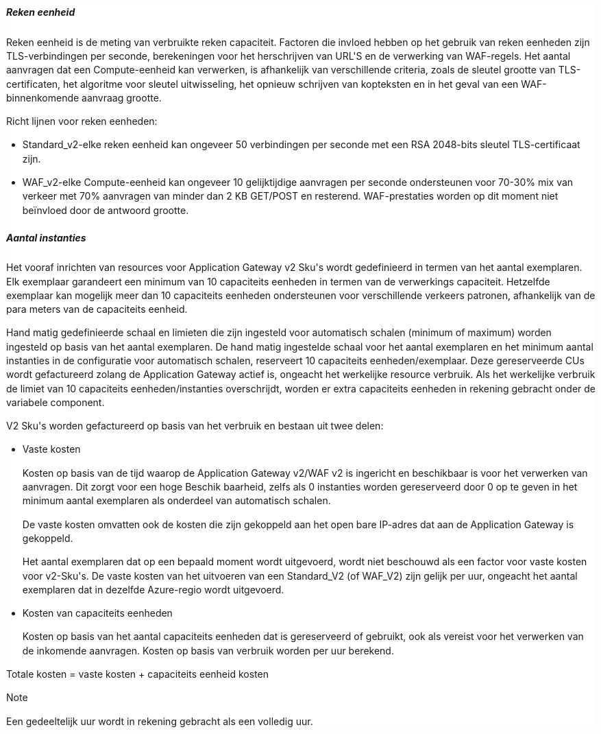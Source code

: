 ##### <a name="compute-unit"></a>Reken eenheid
Reken eenheid is de meting van verbruikte reken capaciteit. Factoren die invloed hebben op het gebruik van reken eenheden zijn TLS-verbindingen per seconde, berekeningen voor het herschrijven van URL'S en de verwerking van WAF-regels. Het aantal aanvragen dat een Compute-eenheid kan verwerken, is afhankelijk van verschillende criteria, zoals de sleutel grootte van TLS-certificaten, het algoritme voor sleutel uitwisseling, het opnieuw schrijven van kopteksten en in het geval van een WAF-binnenkomende aanvraag grootte.

Richt lijnen voor reken eenheden:
* Standard_v2-elke reken eenheid kan ongeveer 50 verbindingen per seconde met een RSA 2048-bits sleutel TLS-certificaat zijn.

* WAF_v2-elke Compute-eenheid kan ongeveer 10 gelijktijdige aanvragen per seconde ondersteunen voor 70-30% mix van verkeer met 70% aanvragen van minder dan 2 KB GET/POST en resterend. WAF-prestaties worden op dit moment niet beïnvloed door de antwoord grootte.

##### <a name="instance-count"></a>Aantal instanties 
Het vooraf inrichten van resources voor Application Gateway v2 Sku's wordt gedefinieerd in termen van het aantal exemplaren. Elk exemplaar garandeert een minimum van 10 capaciteits eenheden in termen van de verwerkings capaciteit. Hetzelfde exemplaar kan mogelijk meer dan 10 capaciteits eenheden ondersteunen voor verschillende verkeers patronen, afhankelijk van de para meters van de capaciteits eenheid.

Hand matig gedefinieerde schaal en limieten die zijn ingesteld voor automatisch schalen (minimum of maximum) worden ingesteld op basis van het aantal exemplaren. De hand matig ingestelde schaal voor het aantal exemplaren en het minimum aantal instanties in de configuratie voor automatisch schalen, reserveert 10 capaciteits eenheden/exemplaar. Deze gereserveerde CUs wordt gefactureerd zolang de Application Gateway actief is, ongeacht het werkelijke resource verbruik. Als het werkelijke verbruik de limiet van 10 capaciteits eenheden/instanties overschrijdt, worden er extra capaciteits eenheden in rekening gebracht onder de variabele component.

V2 Sku's worden gefactureerd op basis van het verbruik en bestaan uit twee delen:

* Vaste kosten

    Kosten op basis van de tijd waarop de Application Gateway v2/WAF v2 is ingericht en beschikbaar is voor het verwerken van aanvragen. Dit zorgt voor een hoge Beschik baarheid, zelfs als 0 instanties worden gereserveerd door 0 op te geven in het minimum aantal exemplaren als onderdeel van automatisch schalen. 
    
    De vaste kosten omvatten ook de kosten die zijn gekoppeld aan het open bare IP-adres dat aan de Application Gateway is gekoppeld.

    Het aantal exemplaren dat op een bepaald moment wordt uitgevoerd, wordt niet beschouwd als een factor voor vaste kosten voor v2-Sku's. De vaste kosten van het uitvoeren van een Standard_V2 (of WAF_V2) zijn gelijk per uur, ongeacht het aantal exemplaren dat in dezelfde Azure-regio wordt uitgevoerd.

* Kosten van capaciteits eenheden 

    Kosten op basis van het aantal capaciteits eenheden dat is gereserveerd of gebruikt, ook als vereist voor het verwerken van de inkomende aanvragen.  Kosten op basis van verbruik worden per uur berekend.

Totale kosten = vaste kosten + capaciteits eenheid kosten

> [!NOTE]
> Een gedeeltelijk uur wordt in rekening gebracht als een volledig uur.
